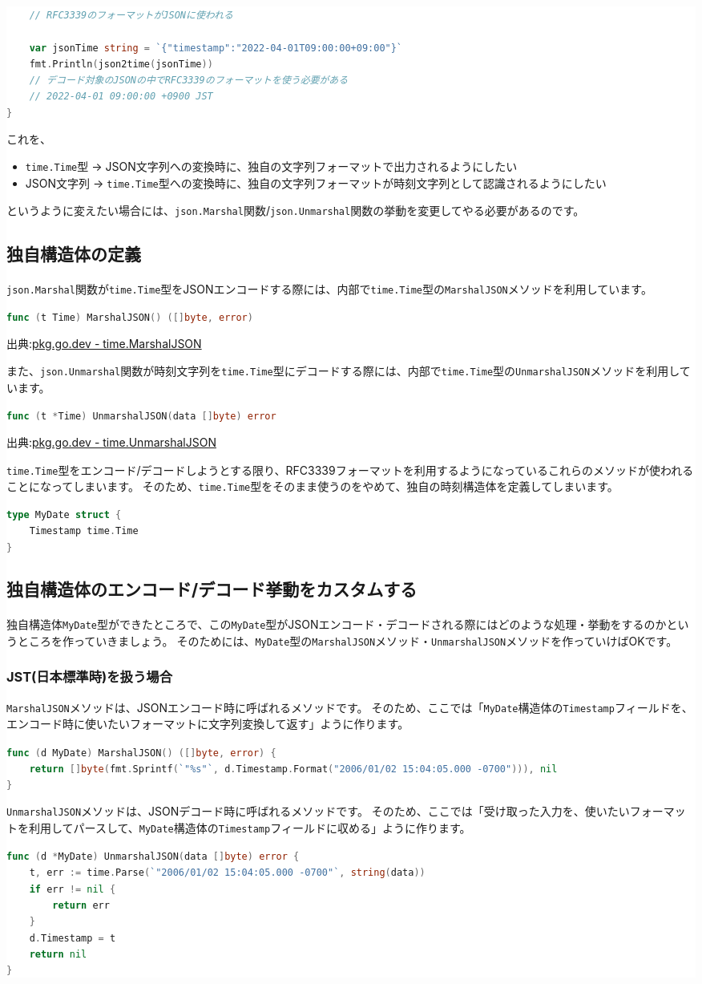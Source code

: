 ```go
	// RFC3339のフォーマットがJSONに使われる

	var jsonTime string = `{"timestamp":"2022-04-01T09:00:00+09:00"}`
	fmt.Println(json2time(jsonTime))
	// デコード対象のJSONの中でRFC3339のフォーマットを使う必要がある
	// 2022-04-01 09:00:00 +0900 JST
}
```

これを、
- `time.Time`型 -> JSON文字列への変換時に、独自の文字列フォーマットで出力されるようにしたい
- JSON文字列 -> `time.Time`型への変換時に、独自の文字列フォーマットが時刻文字列として認識されるようにしたい

というように変えたい場合には、`json.Marshal`関数/`json.Unmarshal`関数の挙動を変更してやる必要があるのです。

## 独自構造体の定義
`json.Marshal`関数が`time.Time`型をJSONエンコードする際には、内部で`time.Time`型の`MarshalJSON`メソッドを利用しています。
```go
func (t Time) MarshalJSON() ([]byte, error)
```
出典:[pkg.go.dev - time.MarshalJSON](https://pkg.go.dev/time#Time.MarshalJSON)

また、`json.Unmarshal`関数が時刻文字列を`time.Time`型にデコードする際には、内部で`time.Time`型の`UnmarshalJSON`メソッドを利用しています。
```go
func (t *Time) UnmarshalJSON(data []byte) error
```
出典:[pkg.go.dev - time.UnmarshalJSON](https://pkg.go.dev/time#Time.UnmarshalJSON)

`time.Time`型をエンコード/デコードしようとする限り、RFC3339フォーマットを利用するようになっているこれらのメソッドが使われることになってしまいます。
そのため、`time.Time`型をそのまま使うのをやめて、独自の時刻構造体を定義してしまいます。

```go
type MyDate struct {
	Timestamp time.Time
}
```

## 独自構造体のエンコード/デコード挙動をカスタムする
独自構造体`MyDate`型ができたところで、この`MyDate`型がJSONエンコード・デコードされる際にはどのような処理・挙動をするのかというところを作っていきましょう。
そのためには、`MyDate`型の`MarshalJSON`メソッド・`UnmarshalJSON`メソッドを作っていけばOKです。

### JST(日本標準時)を扱う場合
`MarshalJSON`メソッドは、JSONエンコード時に呼ばれるメソッドです。
そのため、ここでは「`MyDate`構造体の`Timestamp`フィールドを、エンコード時に使いたいフォーマットに文字列変換して返す」ように作ります。
```go
func (d MyDate) MarshalJSON() ([]byte, error) {
	return []byte(fmt.Sprintf(`"%s"`, d.Timestamp.Format("2006/01/02 15:04:05.000 -0700"))), nil
}
```

`UnmarshalJSON`メソッドは、JSONデコード時に呼ばれるメソッドです。
そのため、ここでは「受け取った入力を、使いたいフォーマットを利用してパースして、`MyDate`構造体の`Timestamp`フィールドに収める」ように作ります。
```go
func (d *MyDate) UnmarshalJSON(data []byte) error {
	t, err := time.Parse(`"2006/01/02 15:04:05.000 -0700"`, string(data))
	if err != nil {
		return err
	}
	d.Timestamp = t
	return nil
}
```
